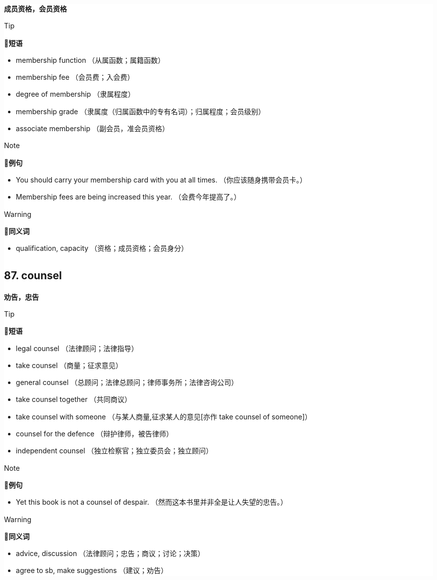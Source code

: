 **成员资格，会员资格**

> [!TIP]
> **🤩短语**
> - membership function （从属函数；属籍函数）
>
> - membership fee （会员费；入会费）
>
> - degree of membership （隶属程度）
>
> - membership grade （隶属度（归属函数中的专有名词）；归属程度；会员级别）
>
> - associate membership （副会员，准会员资格）
>

> [!NOTE]
> **🎤例句**
> - You should carry your membership card with you at all times. （你应该随身携带会员卡。）
>
> - Membership fees are being increased this year. （会费今年提高了。）
>

> [!WARNING]
> **🤔同义词**
> - qualification, capacity （资格；成员资格；会员身分）
>

## 87. counsel

**劝告，忠告**

> [!TIP]
> **🤩短语**
> - legal counsel （法律顾问；法律指导）
>
> - take counsel （商量；征求意见）
>
> - general counsel （总顾问；法律总顾问；律师事务所；法律咨询公司）
>
> - take counsel together （共同商议）
>
> - take counsel with someone （与某人商量,征求某人的意见[亦作 take counsel of someone]）
>
> - counsel for the defence （辩护律师，被告律师）
>
> - independent counsel （独立检察官；独立委员会；独立顾问）
>

> [!NOTE]
> **🎤例句**
> - Yet this book is not a counsel of despair. （然而这本书里并非全是让人失望的忠告。）
>

> [!WARNING]
> **🤔同义词**
> - advice, discussion （法律顾问；忠告；商议；讨论；决策）
>
> - agree to sb, make suggestions （建议；劝告）
>
